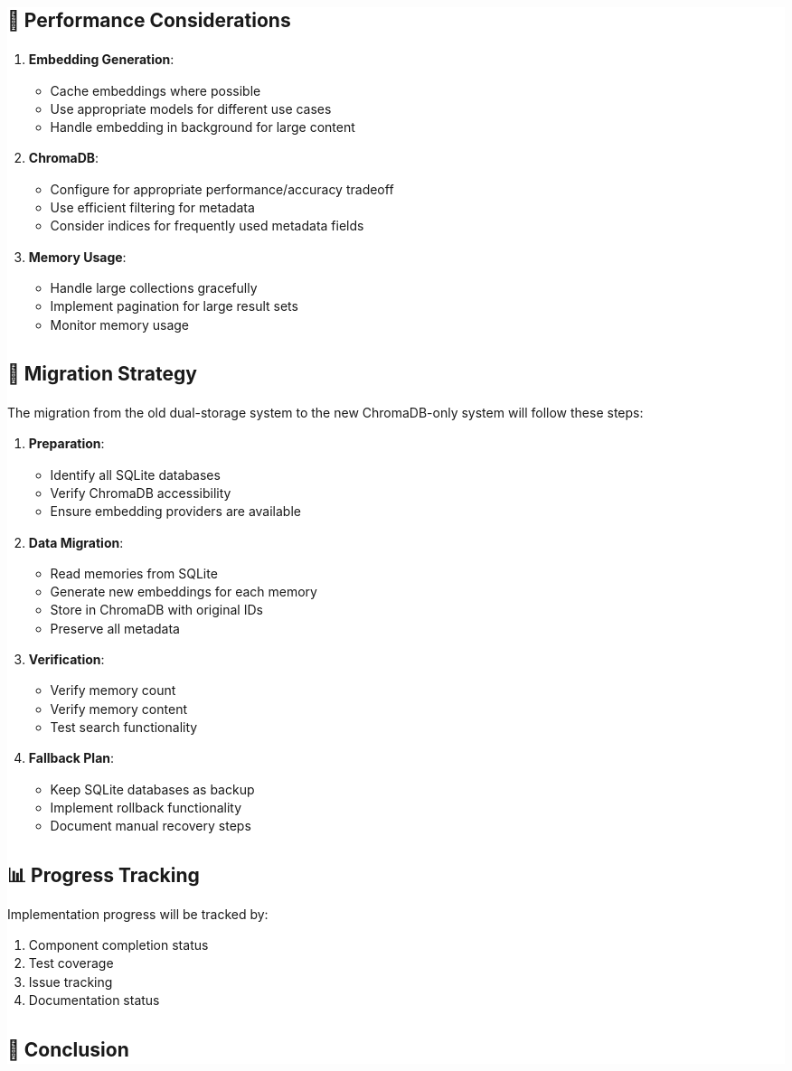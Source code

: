 ## 🚀 Performance Considerations

1. **Embedding Generation**:
   - Cache embeddings where possible
   - Use appropriate models for different use cases
   - Handle embedding in background for large content

2. **ChromaDB**:
   - Configure for appropriate performance/accuracy tradeoff
   - Use efficient filtering for metadata
   - Consider indices for frequently used metadata fields

3. **Memory Usage**:
   - Handle large collections gracefully
   - Implement pagination for large result sets
   - Monitor memory usage

## 🔄 Migration Strategy

The migration from the old dual-storage system to the new ChromaDB-only system will follow these steps:

1. **Preparation**:
   - Identify all SQLite databases
   - Verify ChromaDB accessibility
   - Ensure embedding providers are available

2. **Data Migration**:
   - Read memories from SQLite
   - Generate new embeddings for each memory
   - Store in ChromaDB with original IDs
   - Preserve all metadata

3. **Verification**:
   - Verify memory count
   - Verify memory content
   - Test search functionality

4. **Fallback Plan**:
   - Keep SQLite databases as backup
   - Implement rollback functionality
   - Document manual recovery steps

## 📊 Progress Tracking

Implementation progress will be tracked by:

1. Component completion status
2. Test coverage
3. Issue tracking
4. Documentation status

## 🏁 Conclusion
